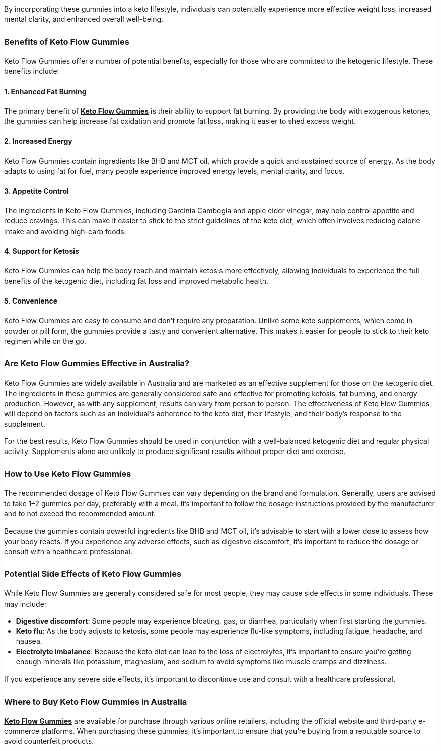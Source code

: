 <p>By incorporating these gummies into a keto lifestyle, individuals can potentially experience more effective weight loss, increased mental clarity, and enhanced overall well-being.</p>
<h3><strong>Benefits of Keto Flow Gummies</strong></h3>
<p>Keto Flow Gummies offer a number of potential benefits, especially for those who are committed to the ketogenic lifestyle. These benefits include:</p>
<h4><strong>1. Enhanced Fat Burning</strong></h4>
<p>The primary benefit of&nbsp;<strong><a href="https://www.facebook.com/GetKetoFlowGummiesAU/">Keto Flow Gummies</a></strong>&nbsp;is their ability to support fat burning. By providing the body with exogenous ketones, the gummies can help increase fat oxidation and promote fat loss, making it easier to shed excess weight.</p>
<h4><strong>2. Increased Energy</strong></h4>
<p>Keto Flow Gummies contain ingredients like BHB and MCT oil, which provide a quick and sustained source of energy. As the body adapts to using fat for fuel, many people experience improved energy levels, mental clarity, and focus.</p>
<h4><strong>3. Appetite Control</strong></h4>
<p>The ingredients in Keto Flow Gummies, including Garcinia Cambogia and apple cider vinegar, may help control appetite and reduce cravings. This can make it easier to stick to the strict guidelines of the keto diet, which often involves reducing calorie intake and avoiding high-carb foods.</p>
<h4><strong>4. Support for Ketosis</strong></h4>
<p>Keto Flow Gummies can help the body reach and maintain ketosis more effectively, allowing individuals to experience the full benefits of the ketogenic diet, including fat loss and improved metabolic health.</p>
<h4><strong>5. Convenience</strong></h4>
<p>Keto Flow Gummies are easy to consume and don&rsquo;t require any preparation. Unlike some keto supplements, which come in powder or pill form, the gummies provide a tasty and convenient alternative. This makes it easier for people to stick to their keto regimen while on the go.</p>
<h3><strong>Are Keto Flow Gummies Effective in Australia?</strong></h3>
<p>Keto Flow Gummies are widely available in Australia and are marketed as an effective supplement for those on the ketogenic diet. The ingredients in these gummies are generally considered safe and effective for promoting ketosis, fat burning, and energy production. However, as with any supplement, results can vary from person to person. The effectiveness of Keto Flow Gummies will depend on factors such as an individual&rsquo;s adherence to the keto diet, their lifestyle, and their body&rsquo;s response to the supplement.</p>
<p>For the best results, Keto Flow Gummies should be used in conjunction with a well-balanced ketogenic diet and regular physical activity. Supplements alone are unlikely to produce significant results without proper diet and exercise.</p>
<h3><strong>How to Use Keto Flow Gummies</strong></h3>
<p>The recommended dosage of Keto Flow Gummies can vary depending on the brand and formulation. Generally, users are advised to take 1&ndash;2 gummies per day, preferably with a meal. It&rsquo;s important to follow the dosage instructions provided by the manufacturer and to not exceed the recommended amount.</p>
<p>Because the gummies contain powerful ingredients like BHB and MCT oil, it&rsquo;s advisable to start with a lower dose to assess how your body reacts. If you experience any adverse effects, such as digestive discomfort, it&rsquo;s important to reduce the dosage or consult with a healthcare professional.</p>
<h3><strong>Potential Side Effects of Keto Flow Gummies</strong></h3>
<p>While Keto Flow Gummies are generally considered safe for most people, they may cause side effects in some individuals. These may include:</p>
<ul>
<li><strong>Digestive discomfort</strong>: Some people may experience bloating, gas, or diarrhea, particularly when first starting the gummies.</li>
<li><strong>Keto flu</strong>: As the body adjusts to ketosis, some people may experience flu-like symptoms, including fatigue, headache, and nausea.</li>
<li><strong>Electrolyte imbalance</strong>: Because the keto diet can lead to the loss of electrolytes, it&rsquo;s important to ensure you&rsquo;re getting enough minerals like potassium, magnesium, and sodium to avoid symptoms like muscle cramps and dizziness.</li>
</ul>
<p>If you experience any severe side effects, it&rsquo;s important to discontinue use and consult with a healthcare professional.</p>
<h3><strong>Where to Buy Keto Flow Gummies in Australia</strong></h3>
<p><strong><a href="https://hotdeal24x7.com/keto-flow-gummies-au-buy">Keto Flow Gummies</a></strong>&nbsp;are available for purchase through various online retailers, including the official website and third-party e-commerce platforms. When purchasing these gummies, it&rsquo;s important to ensure that you&rsquo;re buying from a reputable source to avoid counterfeit products.</p>